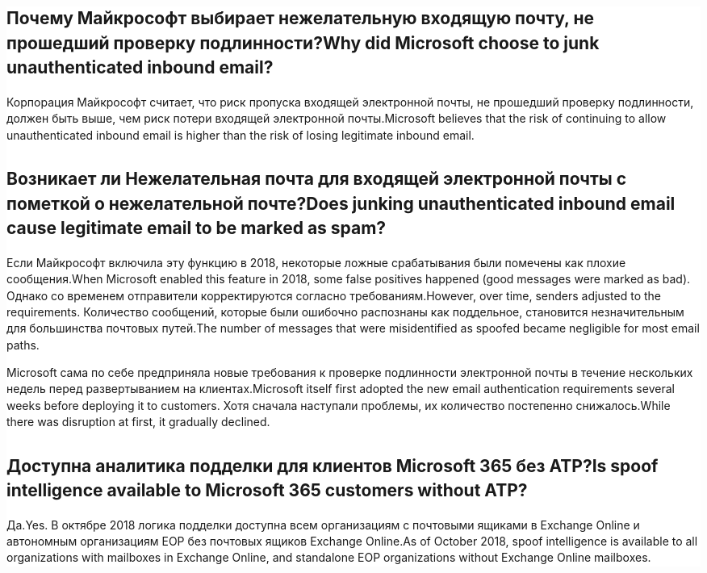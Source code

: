 ## <a name="why-did-microsoft-choose-to-junk-unauthenticated-inbound-email"></a><span data-ttu-id="fe729-107">Почему Майкрософт выбирает нежелательную входящую почту, не прошедший проверку подлинности?</span><span class="sxs-lookup"><span data-stu-id="fe729-107">Why did Microsoft choose to junk unauthenticated inbound email?</span></span>

<span data-ttu-id="fe729-108">Корпорация Майкрософт считает, что риск пропуска входящей электронной почты, не прошедший проверку подлинности, должен быть выше, чем риск потери входящей электронной почты.</span><span class="sxs-lookup"><span data-stu-id="fe729-108">Microsoft believes that the risk of continuing to allow unauthenticated inbound email is higher than the risk of losing legitimate inbound email.</span></span>

## <a name="does-junking-unauthenticated-inbound-email-cause-legitimate-email-to-be-marked-as-spam"></a><span data-ttu-id="fe729-109">Возникает ли Нежелательная почта для входящей электронной почты с пометкой о нежелательной почте?</span><span class="sxs-lookup"><span data-stu-id="fe729-109">Does junking unauthenticated inbound email cause legitimate email to be marked as spam?</span></span>

<span data-ttu-id="fe729-110">Если Майкрософт включила эту функцию в 2018, некоторые ложные срабатывания были помечены как плохие сообщения.</span><span class="sxs-lookup"><span data-stu-id="fe729-110">When Microsoft enabled this feature in 2018, some false positives happened (good messages were marked as bad).</span></span> <span data-ttu-id="fe729-111">Однако со временем отправители корректируются согласно требованиям.</span><span class="sxs-lookup"><span data-stu-id="fe729-111">However, over time, senders adjusted to the requirements.</span></span> <span data-ttu-id="fe729-112">Количество сообщений, которые были ошибочно распознаны как поддельное, становится незначительным для большинства почтовых путей.</span><span class="sxs-lookup"><span data-stu-id="fe729-112">The number of messages that were misidentified as spoofed became negligible for most email paths.</span></span>

<span data-ttu-id="fe729-113">Microsoft сама по себе предприняла новые требования к проверке подлинности электронной почты в течение нескольких недель перед развертыванием на клиентах.</span><span class="sxs-lookup"><span data-stu-id="fe729-113">Microsoft itself first adopted the new email authentication requirements several weeks before deploying it to customers.</span></span> <span data-ttu-id="fe729-114">Хотя сначала наступали проблемы, их количество постепенно снижалось.</span><span class="sxs-lookup"><span data-stu-id="fe729-114">While there was disruption at first, it gradually declined.</span></span>

## <a name="is-spoof-intelligence-available-to-microsoft-365-customers-without-atp"></a><span data-ttu-id="fe729-115">Доступна аналитика подделки для клиентов Microsoft 365 без ATP?</span><span class="sxs-lookup"><span data-stu-id="fe729-115">Is spoof intelligence available to Microsoft 365 customers without ATP?</span></span>

<span data-ttu-id="fe729-116">Да.</span><span class="sxs-lookup"><span data-stu-id="fe729-116">Yes.</span></span> <span data-ttu-id="fe729-117">В октябре 2018 логика подделки доступна всем организациям с почтовыми ящиками в Exchange Online и автономным организациям EOP без почтовых ящиков Exchange Online.</span><span class="sxs-lookup"><span data-stu-id="fe729-117">As of October 2018, spoof intelligence is available to all organizations with mailboxes in Exchange Online, and standalone EOP organizations without Exchange Online mailboxes.</span></span>
